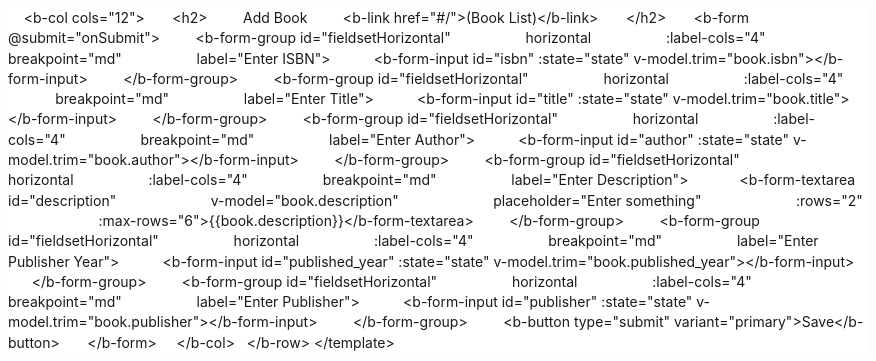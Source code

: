     &lt;b-col cols="12"&gt;
      &lt;h2&gt;
        Add Book
        &lt;b-link href="#/"&gt;(Book List)&lt;/b-link&gt;
      &lt;/h2&gt;
      &lt;b-form @submit="onSubmit"&gt;
        &lt;b-form-group id="fieldsetHorizontal"
                  horizontal
                  :label-cols="4"
                  breakpoint="md"
                  label="Enter ISBN"&gt;
          &lt;b-form-input id="isbn" :state="state" v-model.trim="book.isbn"&gt;&lt;/b-form-input&gt;
        &lt;/b-form-group&gt;
        &lt;b-form-group id="fieldsetHorizontal"
                  horizontal
                  :label-cols="4"
                  breakpoint="md"
                  label="Enter Title"&gt;
          &lt;b-form-input id="title" :state="state" v-model.trim="book.title"&gt;&lt;/b-form-input&gt;
        &lt;/b-form-group&gt;
        &lt;b-form-group id="fieldsetHorizontal"
                  horizontal
                  :label-cols="4"
                  breakpoint="md"
                  label="Enter Author"&gt;
          &lt;b-form-input id="author" :state="state" v-model.trim="book.author"&gt;&lt;/b-form-input&gt;
        &lt;/b-form-group&gt;
        &lt;b-form-group id="fieldsetHorizontal"
                  horizontal
                  :label-cols="4"
                  breakpoint="md"
                  label="Enter Description"&gt;
            &lt;b-form-textarea id="description"
                       v-model="book.description"
                       placeholder="Enter something"
                       :rows="2"
                       :max-rows="6"&gt;{{book.description}}&lt;/b-form-textarea&gt;
        &lt;/b-form-group&gt;
        &lt;b-form-group id="fieldsetHorizontal"
                  horizontal
                  :label-cols="4"
                  breakpoint="md"
                  label="Enter Publisher Year"&gt;
          &lt;b-form-input id="published_year" :state="state" v-model.trim="book.published_year"&gt;&lt;/b-form-input&gt;
        &lt;/b-form-group&gt;
        &lt;b-form-group id="fieldsetHorizontal"
                  horizontal
                  :label-cols="4"
                  breakpoint="md"
                  label="Enter Publisher"&gt;
          &lt;b-form-input id="publisher" :state="state" v-model.trim="book.publisher"&gt;&lt;/b-form-input&gt;
        &lt;/b-form-group&gt;
        &lt;b-button type="submit" variant="primary"&gt;Save&lt;/b-button&gt;
      &lt;/b-form&gt;
    &lt;/b-col&gt;
  &lt;/b-row&gt;
&lt;/template&gt;
